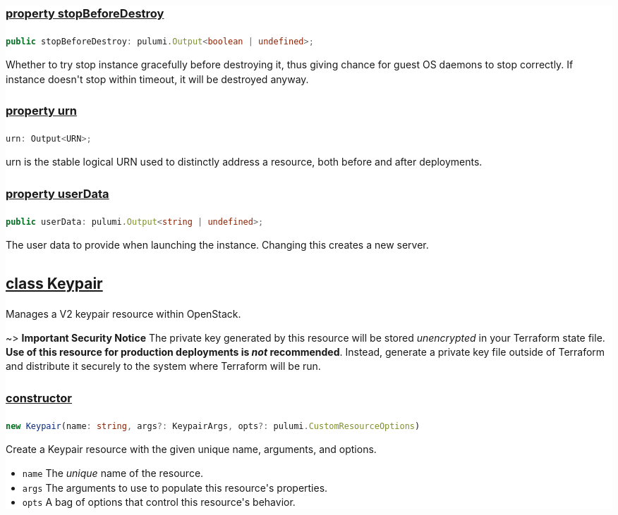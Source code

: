 <h3 class="pdoc-member-header">
<a class="pdoc-child-name" href="/compute/instance.ts#L147">property stopBeforeDestroy</a>
</h3>

```typescript
public stopBeforeDestroy: pulumi.Output<boolean | undefined>;
```


Whether to try stop instance gracefully
before destroying it, thus giving chance for guest OS daemons to stop correctly.
If instance doesn't stop within timeout, it will be destroyed anyway.

<h3 class="pdoc-member-header">
<a class="pdoc-child-name" href="/node_modules/@pulumi/pulumi/resource.d.ts#L11">property urn</a>
</h3>

```typescript
urn: Output<URN>;
```


urn is the stable logical URN used to distinctly address a resource, both before and after
deployments.

<h3 class="pdoc-member-header">
<a class="pdoc-child-name" href="/compute/instance.ts#L152">property userData</a>
</h3>

```typescript
public userData: pulumi.Output<string | undefined>;
```


The user data to provide when launching the instance.
Changing this creates a new server.

<h2 class="pdoc-module-header" id="Keypair">
<a class="pdoc-member-name" href="/compute/keypair.ts#L16">class Keypair</a>
</h2>

Manages a V2 keypair resource within OpenStack.

~> **Important Security Notice** The private key generated by this resource will
be stored *unencrypted* in your Terraform state file. **Use of this resource
for production deployments is *not* recommended**. Instead, generate
a private key file outside of Terraform and distribute it securely
to the system where Terraform will be run.

<h3 class="pdoc-member-header">
<a class="pdoc-child-name" href="/compute/keypair.ts#L60">constructor</a>
</h3>

```typescript
new Keypair(name: string, args?: KeypairArgs, opts?: pulumi.CustomResourceOptions)
```


Create a Keypair resource with the given unique name, arguments, and options.

* `name` The _unique_ name of the resource.
* `args` The arguments to use to populate this resource&#39;s properties.
* `opts` A bag of options that control this resource&#39;s behavior.
